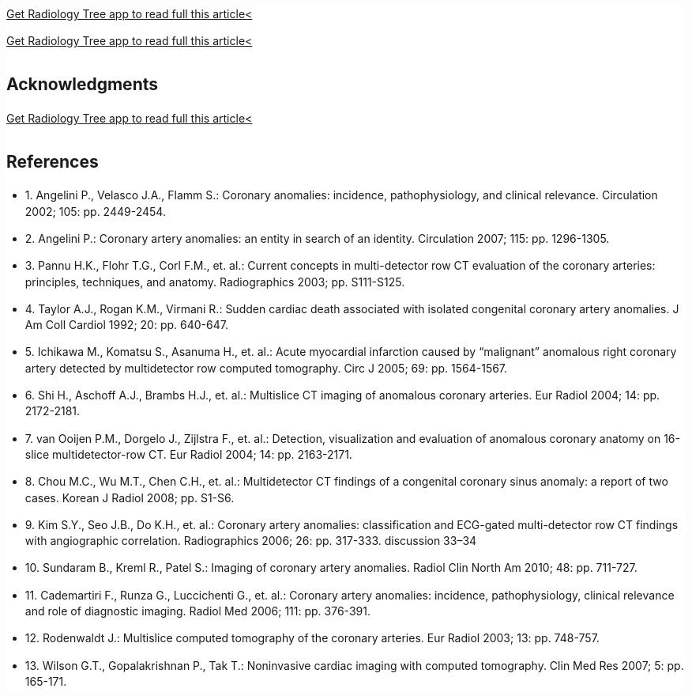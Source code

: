 [Get Radiology Tree app to read full this article<](https://clinicalpub.com/app)

[Get Radiology Tree app to read full this article<](https://clinicalpub.com/app)

## Acknowledgments

[Get Radiology Tree app to read full this article<](https://clinicalpub.com/app)

## References

- 1\. Angelini P., Velasco J.A., Flamm S.: Coronary anomalies: incidence, pathophysiology, and clinical relevance. Circulation 2002; 105: pp. 2449-2454.


- 2\. Angelini P.: Coronary artery anomalies: an entity in search of an identity. Circulation 2007; 115: pp. 1296-1305.


- 3\. Pannu H.K., Flohr T.G., Corl F.M., et. al.: Current concepts in multi-detector row CT evaluation of the coronary arteries: principles, techniques, and anatomy. Radiographics 2003; pp. S111-S125.


- 4\. Taylor A.J., Rogan K.M., Virmani R.: Sudden cardiac death associated with isolated congenital coronary artery anomalies. J Am Coll Cardiol 1992; 20: pp. 640-647.


- 5\. Ichikawa M., Komatsu S., Asanuma H., et. al.: Acute myocardial infarction caused by “malignant” anomalous right coronary artery detected by multidetector row computed tomography. Circ J 2005; 69: pp. 1564-1567.


- 6\. Shi H., Aschoff A.J., Brambs H.J., et. al.: Multislice CT imaging of anomalous coronary arteries. Eur Radiol 2004; 14: pp. 2172-2181.


- 7\. van Ooijen P.M., Dorgelo J., Zijlstra F., et. al.: Detection, visualization and evaluation of anomalous coronary anatomy on 16-slice multidetector-row CT. Eur Radiol 2004; 14: pp. 2163-2171.


- 8\. Chou M.C., Wu M.T., Chen C.H., et. al.: Multidetector CT findings of a congenital coronary sinus anomaly: a report of two cases. Korean J Radiol 2008; pp. S1-S6.


- 9\. Kim S.Y., Seo J.B., Do K.H., et. al.: Coronary artery anomalies: classification and ECG-gated multi-detector row CT findings with angiographic correlation. Radiographics 2006; 26: pp. 317-333. discussion 33–34


- 10\. Sundaram B., Kreml R., Patel S.: Imaging of coronary artery anomalies. Radiol Clin North Am 2010; 48: pp. 711-727.


- 11\. Cademartiri F., Runza G., Luccichenti G., et. al.: Coronary artery anomalies: incidence, pathophysiology, clinical relevance and role of diagnostic imaging. Radiol Med 2006; 111: pp. 376-391.


- 12\. Rodenwaldt J.: Multislice computed tomography of the coronary arteries. Eur Radiol 2003; 13: pp. 748-757.


- 13\. Wilson G.T., Gopalakrishnan P., Tak T.: Noninvasive cardiac imaging with computed tomography. Clin Med Res 2007; 5: pp. 165-171.
